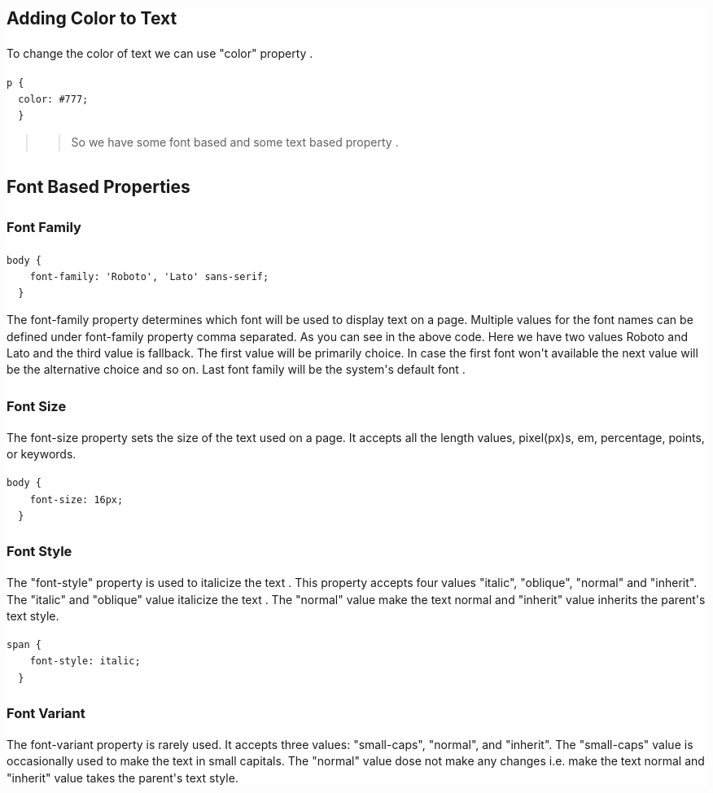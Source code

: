 ## Adding Color to Text

To change the color of text we can use "color" property .

```
p {
  color: #777;
  }
```

>>So we have some font based and some text based property .

## Font Based Properties

### Font Family

```
body {
    font-family: 'Roboto', 'Lato' sans-serif;
  }
```

The font-family property determines which font will be used to display text on a page. Multiple values for the font names can be defined under font-family property comma separated. As you can see in the above code. Here we have two values Roboto and Lato and the third value is fallback. The first value will be primarily choice. In case the first font won't available the next value will be the alternative choice and so on. Last font family will be the system's default font .

### Font Size

The font-size property sets the size of the text used on a page. It accepts all the length values, pixel(px)s, em, percentage, points, or keywords.

```
body {
    font-size: 16px;
  }
```

### Font Style

The "font-style" property is used to italicize the text . This property accepts four values "italic", "oblique", "normal" and "inherit". The "italic" and "oblique" value italicize the text . The "normal" value make the text normal and "inherit" value inherits the  parent's text style.

```
span {
    font-style: italic;
  }
```

### Font Variant

The font-variant property is rarely used. It accepts three values: "small-caps", "normal", and "inherit". The "small-caps" value is occasionally used to make the text in small capitals. The "normal" value dose not make any changes i.e. make the text normal and "inherit" value takes the parent's text style.
